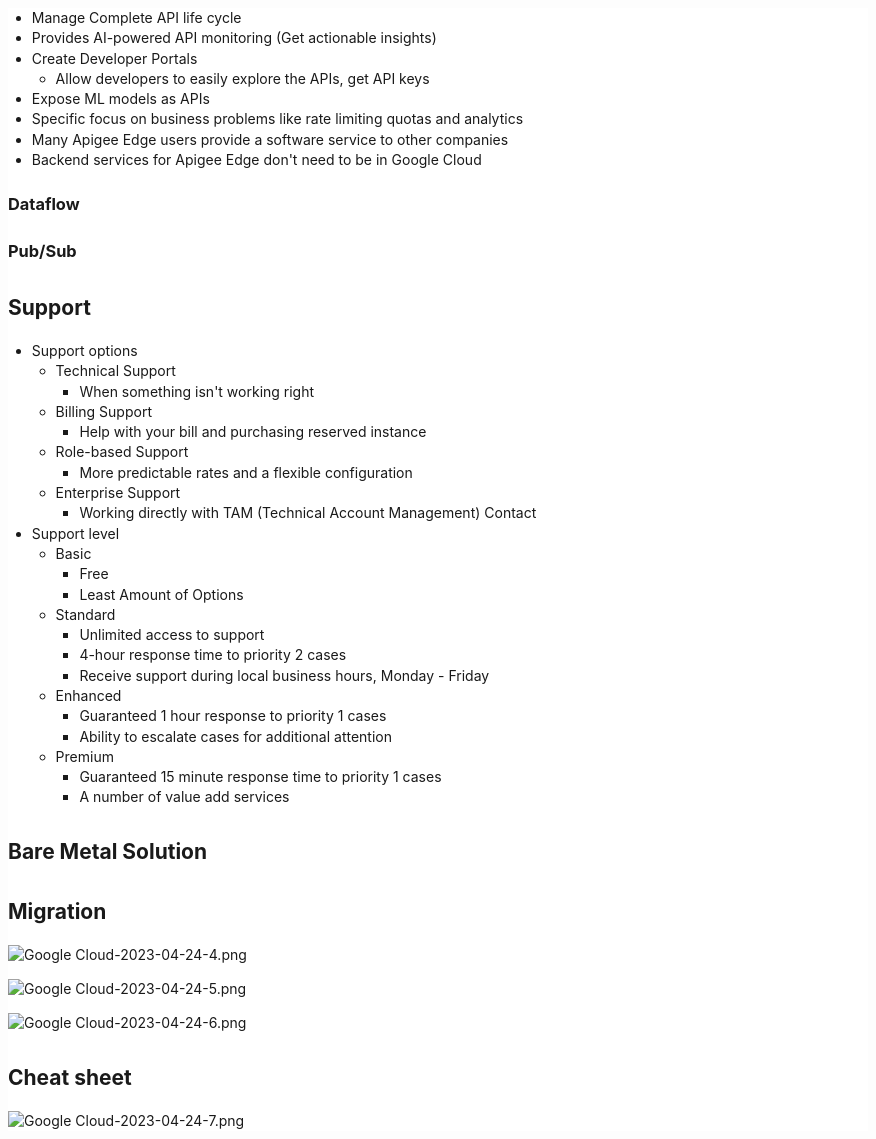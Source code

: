 - Manage Complete API life cycle
- Provides AI-powered API monitoring (Get actionable insights)
- Create Developer Portals
	- Allow developers to easily explore the APIs, get API keys
- Expose ML models as APIs
- Specific focus on business problems like rate limiting quotas and analytics
- Many Apigee Edge users provide a software service to other companies
- Backend services for Apigee Edge don't need to be in Google Cloud
### Dataflow

### Pub/Sub
## Support
- Support options
	- Technical Support
		- When something isn't working right
	- Billing Support
		- Help with your bill and purchasing reserved instance
	- Role-based Support
		- More predictable rates and a flexible configuration
	- Enterprise Support
		- Working directly with TAM (Technical Account Management) Contact
- Support level
	- Basic
		- Free
		- Least Amount of Options
	- Standard
		- Unlimited access to support
		- 4-hour response time to priority 2 cases
		- Receive support during local business hours, Monday - Friday
	- Enhanced
		- Guaranteed 1 hour response to priority 1 cases
		- Ability to escalate cases for additional attention
	- Premium
		- Guaranteed 15 minute response time to priority 1 cases
		- A number of value add services
## Bare Metal Solution

## Migration
![Google Cloud-2023-04-24-4.png](/img/user/Attachments/Google%20Cloud-2023-04-24-4.png)

![Google Cloud-2023-04-24-5.png](/img/user/Attachments/Google%20Cloud-2023-04-24-5.png)

![Google Cloud-2023-04-24-6.png](/img/user/Attachments/Google%20Cloud-2023-04-24-6.png)

## Cheat sheet
![Google Cloud-2023-04-24-7.png](/img/user/Attachments/Google%20Cloud-2023-04-24-7.png)
